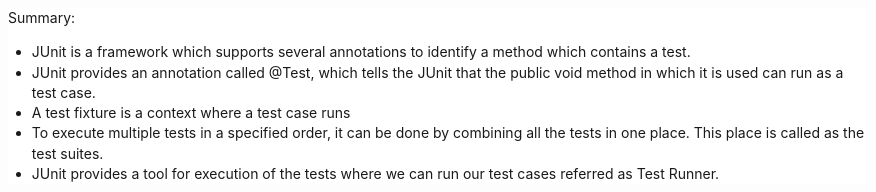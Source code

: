 Summary:

* JUnit is a framework which supports several annotations to identify a method which contains a test.
* JUnit provides an annotation called @Test, which tells the JUnit that the public void method in which it is used can run as a test case.
* A test fixture is a context where a test case runs
* To execute multiple tests in a specified order, it can be done by combining all the tests in one place. This place is called as the test suites.
* JUnit provides a tool for execution of the tests where we can run our test cases referred as Test Runner.

